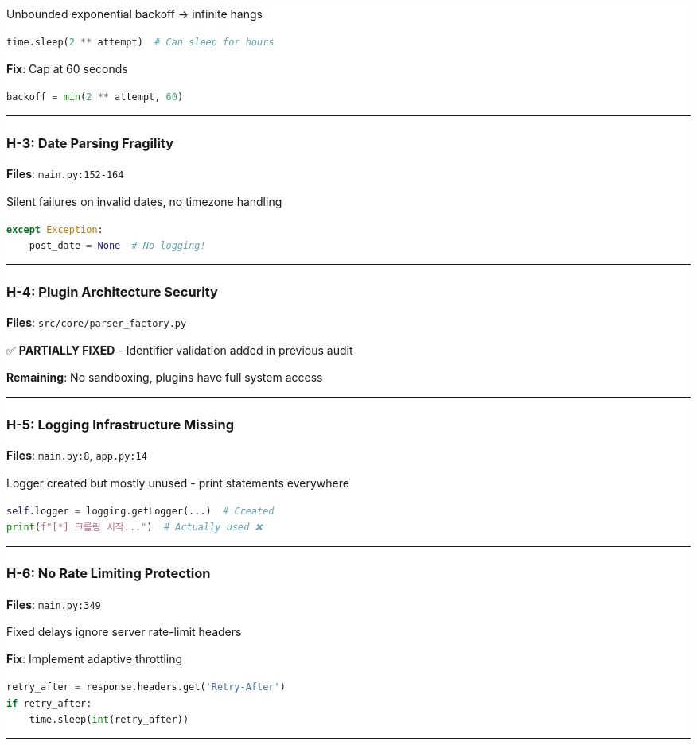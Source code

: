 Unbounded exponential backoff → infinite hangs

```python
time.sleep(2 ** attempt)  # Can sleep for hours
```

**Fix**: Cap at 60 seconds
```python
backoff = min(2 ** attempt, 60)
```

---

### H-3: Date Parsing Fragility
**Files**: `main.py:152-164`

Silent failures on invalid dates, no timezone handling

```python
except Exception:
    post_date = None  # No logging!
```

---

### H-4: Plugin Architecture Security
**Files**: `src/core/parser_factory.py`

✅ **PARTIALLY FIXED** - Identifier validation added in previous audit

**Remaining**: No sandboxing, plugins have full system access

---

### H-5: Logging Infrastructure Missing
**Files**: `main.py:8`, `app.py:14`

Logger created but mostly unused - print statements everywhere

```python
self.logger = logging.getLogger(...)  # Created
print(f"[*] 크롤링 시작...")  # Actually used ❌
```

---

### H-6: No Rate Limiting Protection
**Files**: `main.py:349`

Fixed delays ignore server rate-limit headers

**Fix**: Implement adaptive throttling
```python
retry_after = response.headers.get('Retry-After')
if retry_after:
    time.sleep(int(retry_after))
```

---